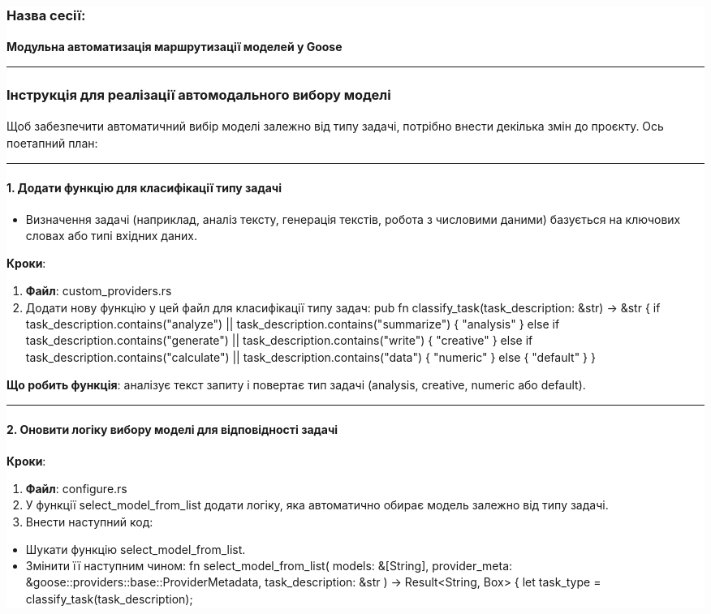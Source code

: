 ### Назва сесії:
**Модульна автоматизація маршрутизації моделей у Goose**

---

### Інструкція для реалізації автомодального вибору моделі

Щоб забезпечити автоматичний вибір моделі залежно від типу задачі, потрібно внести декілька змін до проєкту. Ось поетапний план:

---

#### **1. Додати функцію для класифікації типу задачі**
- Визначення задачі (наприклад, аналіз тексту, генерація текстів, робота з числовими даними) базується на ключових словах або типі вхідних даних.

**Кроки**:
1. **Файл**: custom_providers.rs
2. Додати нову функцію у цей файл для класифікації типу задач:
pub fn classify_task(task_description: &str) -> &str {
        if task_description.contains("analyze") || task_description.contains("summarize") {
            "analysis"
        } else if task_description.contains("generate") || task_description.contains("write") {
            "creative"
        } else if task_description.contains("calculate") || task_description.contains("data") {
            "numeric"
        } else {
            "default"
        }
    }

**Що робить функція**: аналізує текст запиту і повертає тип задачі (analysis, creative, numeric або default).

---

#### **2. Оновити логіку вибору моделі для відповідності задачі**

**Кроки**:
1. **Файл**: configure.rs
2. У функції select_model_from_list додати логіку, яка автоматично обирає модель залежно від типу задачі.
3. Внести наступний код:
- Шукати функцію select_model_from_list.
- Змінити її наступним чином:
fn select_model_from_list(
        models: &[String],
        provider_meta: &goose::providers::base::ProviderMetadata,
        task_description: &str
    ) -> Result<String, Box<dyn std::error::Error>> {
        let task_type = classify_task(task_description);
